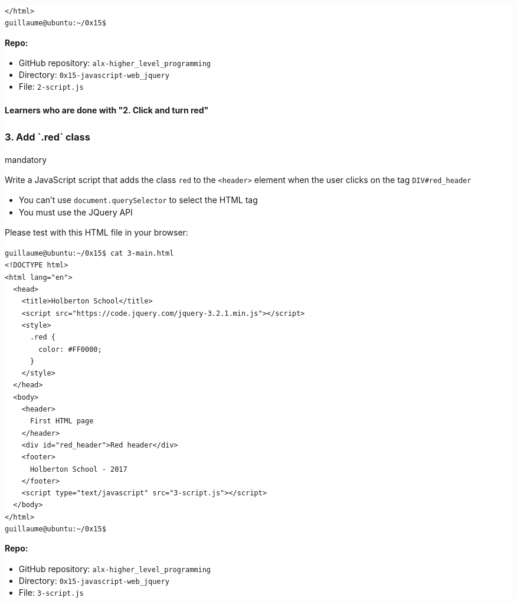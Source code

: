     </html>
    guillaume@ubuntu:~/0x15$ 
    

**Repo:**

*   GitHub repository: `alx-higher_level_programming`
*   Directory: `0x15-javascript-web_jquery`
*   File: `2-script.js`


#### Learners who are done with "2. Click and turn red"

### 3\. Add \`.red\` class

mandatory

Write a JavaScript script that adds the class `red` to the `<header>` element when the user clicks on the tag `DIV#red_header`

*   You can’t use `document.querySelector` to select the HTML tag
*   You must use the JQuery API

Please test with this HTML file in your browser:

    guillaume@ubuntu:~/0x15$ cat 3-main.html 
    <!DOCTYPE html>
    <html lang="en">
      <head>
        <title>Holberton School</title>
        <script src="https://code.jquery.com/jquery-3.2.1.min.js"></script>
        <style>
          .red {
            color: #FF0000;
          }
        </style>
      </head>
      <body>
        <header> 
          First HTML page
        </header>
        <div id="red_header">Red header</div>
        <footer>
          Holberton School - 2017
        </footer>
        <script type="text/javascript" src="3-script.js"></script>
      </body>
    </html>
    guillaume@ubuntu:~/0x15$ 
    

**Repo:**

*   GitHub repository: `alx-higher_level_programming`
*   Directory: `0x15-javascript-web_jquery`
*   File: `3-script.js`
